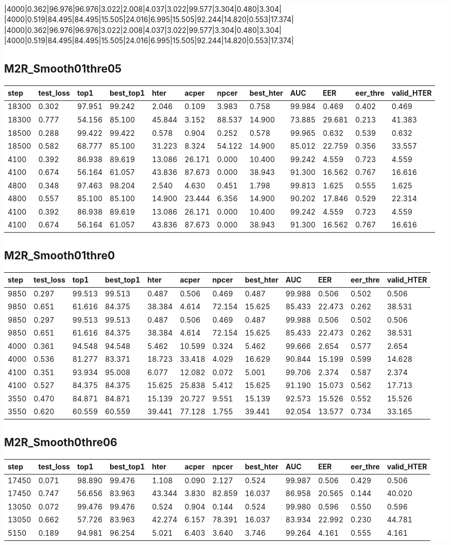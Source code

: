 |4000|0.362|96.976|96.976|3.022|2.008|4.037|3.022|99.577|3.304|0.480|3.304|
|4000|0.519|84.495|84.495|15.505|24.016|6.995|15.505|92.244|14.820|0.553|17.374|
|4000|0.362|96.976|96.976|3.022|2.008|4.037|3.022|99.577|3.304|0.480|3.304|
|4000|0.519|84.495|84.495|15.505|24.016|6.995|15.505|92.244|14.820|0.553|17.374|

## M2R_Smooth01thre05
|step |test_loss |top1 |best_top1 |hter |acper |npcer |best_hter |AUC |EER |eer_thre |valid_HTER |
|:----|:----|:----|:----|:----|:----|:----|:----|:----|:----|:----|:----|
|18300|0.302|97.951|99.242|2.046|0.109|3.983|0.758|99.984|0.469|0.402|0.469|
|18300|0.777|54.156|85.100|45.844|3.152|88.537|14.900|73.885|29.681|0.213|41.383|
|18500|0.288|99.422|99.422|0.578|0.904|0.252|0.578|99.965|0.632|0.539|0.632|
|18500|0.582|68.777|85.100|31.223|8.324|54.122|14.900|85.012|22.759|0.356|33.557|
|4100|0.392|86.938|89.619|13.086|26.171|0.000|10.400|99.242|4.559|0.723|4.559|
|4100|0.674|56.164|61.057|43.836|87.673|0.000|38.943|91.300|16.562|0.767|16.616|
|4800|0.348|97.463|98.204|2.540|4.630|0.451|1.798|99.813|1.625|0.555|1.625|
|4800|0.557|85.100|85.100|14.900|23.444|6.356|14.900|90.202|17.846|0.529|22.314|
|4100|0.392|86.938|89.619|13.086|26.171|0.000|10.400|99.242|4.559|0.723|4.559|
|4100|0.674|56.164|61.057|43.836|87.673|0.000|38.943|91.300|16.562|0.767|16.616|

## M2R_Smooth01thre0
|step |test_loss |top1 |best_top1 |hter |acper |npcer |best_hter |AUC |EER |eer_thre |valid_HTER |
|:----|:----|:----|:----|:----|:----|:----|:----|:----|:----|:----|:----|
|9850|0.297|99.513|99.513|0.487|0.506|0.469|0.487|99.988|0.506|0.502|0.506|
|9850|0.651|61.616|84.375|38.384|4.614|72.154|15.625|85.433|22.473|0.262|38.531|
|9850|0.297|99.513|99.513|0.487|0.506|0.469|0.487|99.988|0.506|0.502|0.506|
|9850|0.651|61.616|84.375|38.384|4.614|72.154|15.625|85.433|22.473|0.262|38.531|
|4000|0.361|94.548|94.548|5.462|10.599|0.324|5.462|99.666|2.654|0.577|2.654|
|4000|0.536|81.277|83.371|18.723|33.418|4.029|16.629|90.844|15.199|0.599|14.628|
|4100|0.351|93.934|95.008|6.077|12.082|0.072|5.001|99.706|2.374|0.587|2.374|
|4100|0.527|84.375|84.375|15.625|25.838|5.412|15.625|91.190|15.073|0.562|17.713|
|3550|0.470|84.871|84.871|15.139|20.727|9.551|15.139|92.573|15.526|0.552|15.526|
|3550|0.620|60.559|60.559|39.441|77.128|1.755|39.441|92.054|13.577|0.734|33.165|

## M2R_Smooth0thre06
|step |test_loss |top1 |best_top1 |hter |acper |npcer |best_hter |AUC |EER |eer_thre |valid_HTER |
|:----|:----|:----|:----|:----|:----|:----|:----|:----|:----|:----|:----|
|17450|0.071|98.890|99.476|1.108|0.090|2.127|0.524|99.987|0.506|0.429|0.506|
|17450|0.747|56.656|83.963|43.344|3.830|82.859|16.037|86.958|20.565|0.144|40.020|
|13050|0.072|99.476|99.476|0.524|0.904|0.144|0.524|99.980|0.596|0.550|0.596|
|13050|0.662|57.726|83.963|42.274|6.157|78.391|16.037|83.934|22.992|0.230|44.781|
|5150|0.189|94.981|96.254|5.021|6.403|3.640|3.746|99.264|4.161|0.555|4.161|